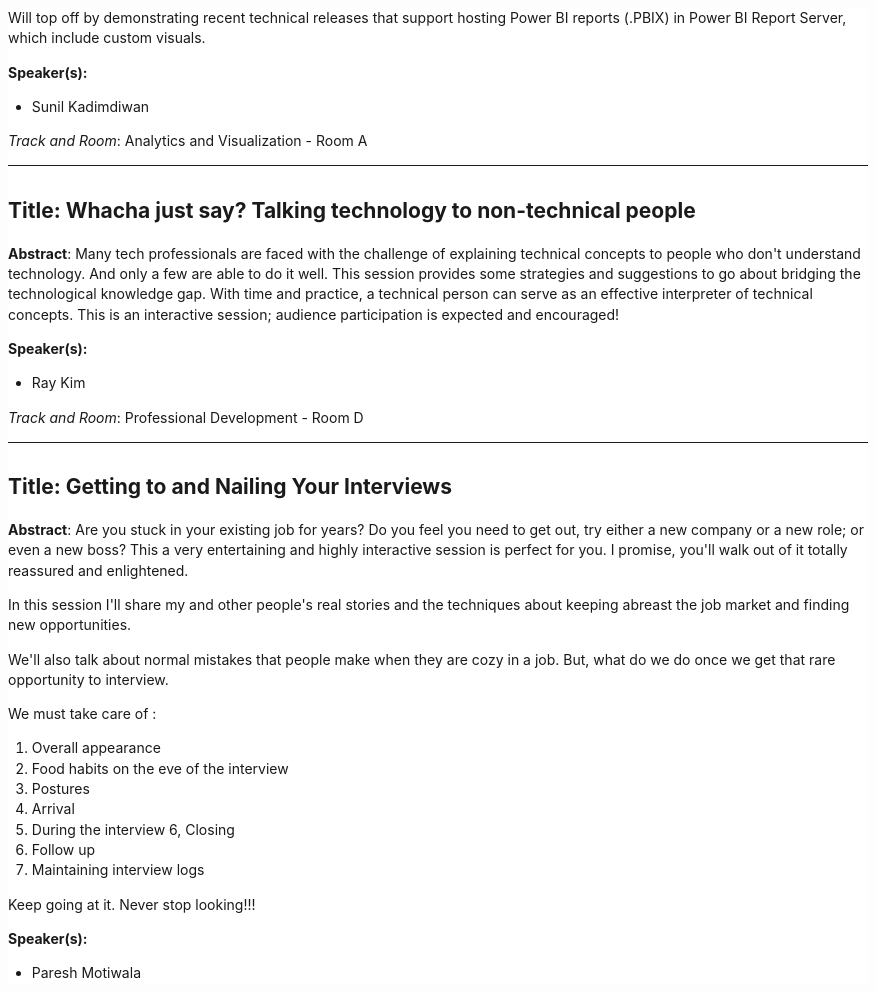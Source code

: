 Will top off by demonstrating recent technical releases that support hosting Power BI reports (.PBIX) in Power BI Report Server, which include custom visuals.
 
**Speaker(s):**
- Sunil Kadimdiwan
 
*Track and Room*: Analytics and Visualization - Room A
 
----------------------------------------------------------------------------------- 
 
 
## Title: Whacha just say? Talking technology to non-technical people
 
**Abstract**:
Many tech professionals are faced with the challenge of explaining technical concepts to people who don't understand technology.  And only a few are able to do it well.  This session provides some strategies and suggestions to go about bridging the technological knowledge gap.  With time and practice, a technical person can serve as an effective interpreter of technical concepts.  This is an interactive session; audience participation is expected and encouraged!
 
**Speaker(s):**
- Ray Kim
 
*Track and Room*: Professional Development - Room D
 
----------------------------------------------------------------------------------- 
 
 
## Title: Getting to and Nailing Your Interviews
 
**Abstract**:
Are you stuck in your existing job for years? Do you feel you need to get out, try either a new company or a new role; or even a new boss? This a very entertaining and highly interactive session is perfect for you. I promise, you'll walk out of it totally reassured and enlightened.

In this session I'll share my and other people's real stories and the techniques about keeping abreast the job market and finding new opportunities. 

We'll also talk about normal mistakes that people make when they are cozy in a job. 
But, what do we do once we get that rare opportunity to interview. 

We must take care of :
1. Overall appearance
2. Food habits on the eve of the interview
3. Postures
4. Arrival
5. During the interview
6, Closing
7. Follow up
8. Maintaining interview logs

Keep going at it. Never stop looking!!!
 
**Speaker(s):**
- Paresh Motiwala
 